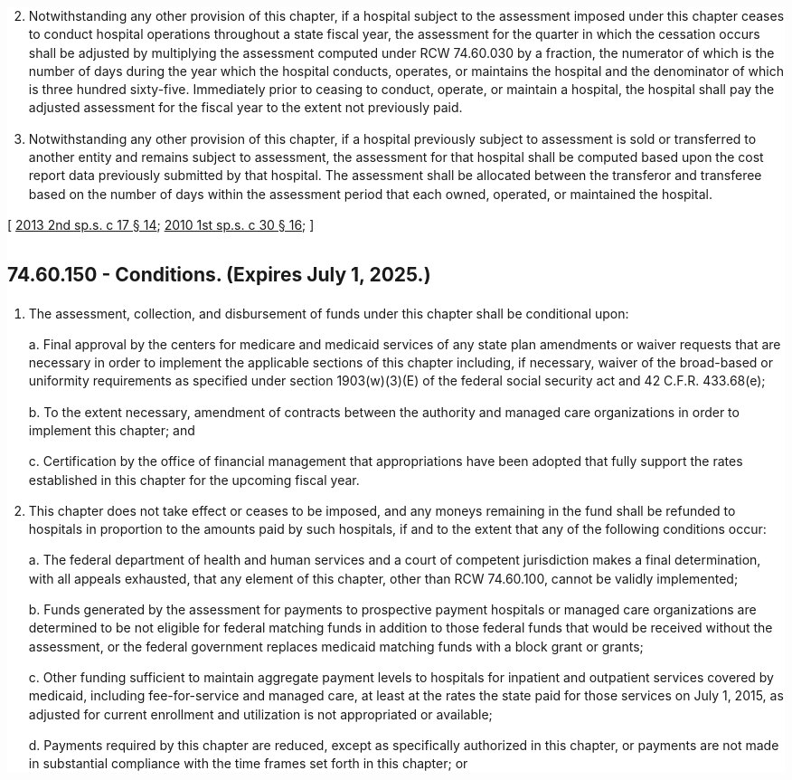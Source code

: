 2. Notwithstanding any other provision of this chapter, if a hospital subject to the assessment imposed under this chapter ceases to conduct hospital operations throughout a state fiscal year, the assessment for the quarter in which the cessation occurs shall be adjusted by multiplying the assessment computed under RCW 74.60.030 by a fraction, the numerator of which is the number of days during the year which the hospital conducts, operates, or maintains the hospital and the denominator of which is three hundred sixty-five. Immediately prior to ceasing to conduct, operate, or maintain a hospital, the hospital shall pay the adjusted assessment for the fiscal year to the extent not previously paid.

3. Notwithstanding any other provision of this chapter, if a hospital previously subject to assessment is sold or transferred to another entity and remains subject to assessment, the assessment for that hospital shall be computed based upon the cost report data previously submitted by that hospital. The assessment shall be allocated between the transferor and transferee based on the number of days within the assessment period that each owned, operated, or maintained the hospital.

\[ [2013 2nd sp.s. c 17 § 14](https://lawfilesext.leg.wa.gov/biennium/2013-14/Pdf/Bills/Session%20Laws/Senate/5913-S.SL.pdf?cite=2013%202nd%20sp.s.%20c%2017%20§%2014); [2010 1st sp.s. c 30 § 16](https://lawfilesext.leg.wa.gov/biennium/2009-10/Pdf/Bills/Session%20Laws/House/2956-S2.SL.pdf?cite=2010%201st%20sp.s.%20c%2030%20§%2016); \]

## 74.60.150 - Conditions. (Expires July 1, 2025.)
1. The assessment, collection, and disbursement of funds under this chapter shall be conditional upon:

   a. Final approval by the centers for medicare and medicaid services of any state plan amendments or waiver requests that are necessary in order to implement the applicable sections of this chapter including, if necessary, waiver of the broad-based or uniformity requirements as specified under section 1903(w)(3)(E) of the federal social security act and 42 C.F.R. 433.68(e);

   b. To the extent necessary, amendment of contracts between the authority and managed care organizations in order to implement this chapter; and

   c. Certification by the office of financial management that appropriations have been adopted that fully support the rates established in this chapter for the upcoming fiscal year.

2. This chapter does not take effect or ceases to be imposed, and any moneys remaining in the fund shall be refunded to hospitals in proportion to the amounts paid by such hospitals, if and to the extent that any of the following conditions occur:

   a. The federal department of health and human services and a court of competent jurisdiction makes a final determination, with all appeals exhausted, that any element of this chapter, other than RCW 74.60.100, cannot be validly implemented;

   b. Funds generated by the assessment for payments to prospective payment hospitals or managed care organizations are determined to be not eligible for federal matching funds in addition to those federal funds that would be received without the assessment, or the federal government replaces medicaid matching funds with a block grant or grants;

   c. Other funding sufficient to maintain aggregate payment levels to hospitals for inpatient and outpatient services covered by medicaid, including fee-for-service and managed care, at least at the rates the state paid for those services on July 1, 2015, as adjusted for current enrollment and utilization is not appropriated or available;

   d. Payments required by this chapter are reduced, except as specifically authorized in this chapter, or payments are not made in substantial compliance with the time frames set forth in this chapter; or
